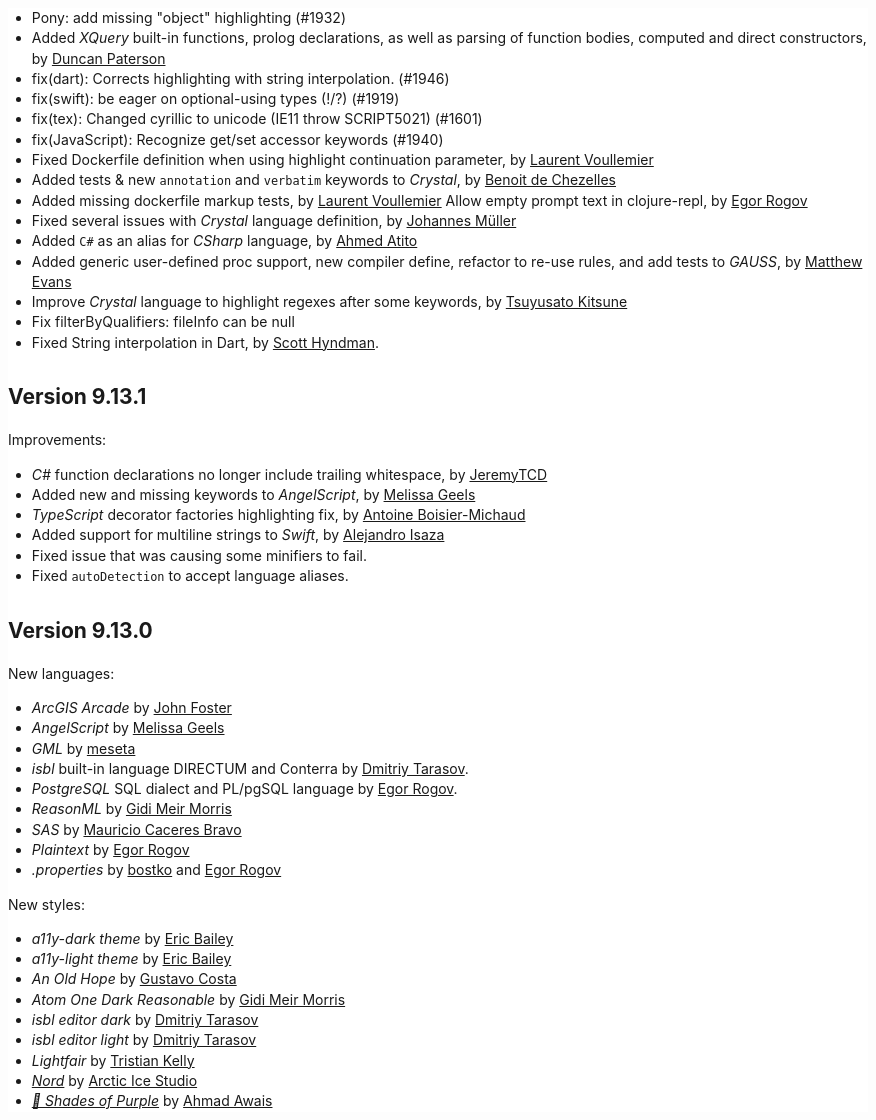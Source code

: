 - Pony: add missing "object" highlighting (#1932)
- Added _XQuery_ built-in functions, prolog declarations, as well as parsing of function bodies, computed and direct constructors, by [Duncan Paterson][]
- fix(dart): Corrects highlighting with string interpolation. (#1946)
- fix(swift): be eager on optional-using types (!/?) (#1919)
- fix(tex): Changed cyrillic to unicode (IE11 throw SCRIPT5021) (#1601)
- fix(JavaScript): Recognize get/set accessor keywords (#1940)
- Fixed Dockerfile definition when using highlight continuation parameter, by [Laurent Voullemier][]
- Added tests & new `annotation` and `verbatim` keywords to _Crystal_, by [Benoit de Chezelles][]
- Added missing dockerfile markup tests, by [Laurent Voullemier][]
  Allow empty prompt text in clojure-repl, by [Egor Rogov][]
- Fixed several issues with _Crystal_ language definition, by [Johannes Müller][]
- Added `C#` as an alias for _CSharp_ language, by [Ahmed Atito][]
- Added generic user-defined proc support, new compiler define, refactor to re-use rules, and add tests to _GAUSS_, by [Matthew Evans][]
- Improve _Crystal_ language to highlight regexes after some keywords, by [Tsuyusato Kitsune][]
- Fix filterByQualifiers: fileInfo can be null
- Fixed String interpolation in Dart, by [Scott Hyndman][].

[laurent voullemier]: https://github.com/l-vo
[benoit de chezelles]: https://github.com/bew
[johannes müller]: https://github.com/straight-shoota
[ahmed atito]: https://github.com/atitoa93
[matthew evans]: https://github.com/matthewevans
[tsuyusato kitsune]: https://github.com/MakeNowJust
[scott hyndman]: https://github.com/shyndman
[duncan paterson]: https://github.com/duncdrum

## Version 9.13.1

Improvements:

- _C#_ function declarations no longer include trailing whitespace, by [JeremyTCD][]
- Added new and missing keywords to _AngelScript_, by [Melissa Geels][]
- _TypeScript_ decorator factories highlighting fix, by [Antoine Boisier-Michaud][]
- Added support for multiline strings to _Swift_, by [Alejandro Isaza][]
- Fixed issue that was causing some minifiers to fail.
- Fixed `autoDetection` to accept language aliases.

[jeremytcd]: https://github.com/JeremyTCD
[melissa geels]: https://github.com/codecat
[antoine boisier-michaud]: https://github.com/Aboisier
[alejandro isaza]: https://github.com/alejandro-isaza

## Version 9.13.0

New languages:

- _ArcGIS Arcade_ by [John Foster][]
- _AngelScript_ by [Melissa Geels][]
- _GML_ by [meseta][]
- _isbl_ built-in language DIRECTUM and Conterra by [Dmitriy Tarasov][].
- _PostgreSQL_ SQL dialect and PL/pgSQL language by [Egor Rogov][].
- _ReasonML_ by [Gidi Meir Morris][]
- _SAS_ by [Mauricio Caceres Bravo][]
- _Plaintext_ by [Egor Rogov][]
- _.properties_ by [bostko][] and [Egor Rogov][]

New styles:

- _a11y-dark theme_ by [Eric Bailey][]
- _a11y-light theme_ by [Eric Bailey][]
- _An Old Hope_ by [Gustavo Costa][]
- _Atom One Dark Reasonable_ by [Gidi Meir Morris][]
- _isbl editor dark_ by [Dmitriy Tarasov][]
- _isbl editor light_ by [Dmitriy Tarasov][]
- _Lightfair_ by [Tristian Kelly][]
- [_Nord_][nord-highlightjs] by [Arctic Ice Studio][]
- _[🦄 Shades of Purple](https://github.com/ahmadawais/Shades-of-Purple-HighlightJS)_ by [Ahmad Awais][]


[josh goebel]: https://github.com/yyyc514
[liam nobel]: https://github.com/liamnobel
[carl baxter]: https://github.com/cdbax
[milutin kristofic]: https://github.com/milutin
[w3suli]: https://github.com/w3suli
[david benjamin]: https://github.com/davidben
[chris marchesi]: https://github.com/vancluever
[adrian ostrowski]: https://github.com/aostrowski
[rongjian zhang]: https://github.com/pd4d10
[mike schall]: https://github.com/schallm
[kirill saksin]: https://github.com/saksmt
[samia ali]: https://github.com/samiaab1990
[carl baxter]: https://github.com/cdbax
[mark ellis]: https://github.com/ellismarkf
[ahmad awais]: https://github.com/ahmadawais
[arctic ice studio]: https://github.com/arcticicestudio
[dmitriy tarasov]: https://github.com/MedvedTMN
[egor rogov]: https://github.com/egor-rogov
[eric bailey]: https://github.com/ericwbailey
[gidi meir morris]: https://github.com/gmmorris
[gustavo costa]: https://github.com/gusbemacbe
[harmon]: https://github.com/Harmon758
[meseta]: https://github.com/meseta
[nord-highlightjs]: https://github.com/arcticicestudio/nord-highlightjs
[tristian kelly]: https://github.com/TristianK3604
[vijaya chandran mani]: https://github.com/vijaycs85
[john foster]: https://github.com/jf990
[david benjamin]: https://github.com/davidben
[berk çebi]: https://github.com/berkcebi
[mauricio caceres bravo]: https://github.com/mcaceresb
[bostko]: https://github.com/bostko
[deniz bahadir]: https://github.com/Bagira80
[bcleland]: https://github.com/bcleland
[johnc32]: https://github.com/JohnC32
[lutz büch]: https://github.com/lutz-100worte
[piotr kaminski]: https://github.com/pkaminski
[léo lam]: https://github.com/leoetlino
[jan t. sott]: https://github.com/idleberg
[jimmy wärting]: https://github.com/jimmywarting
[marcos cáceres]: https://github.com/marcoscaceres
[alex arslan]: https://github.com/ararslan
[morten piibeleht]: https://github.com/mortenpi
[stanislav belov]: https://github.com/4ppl
[ivan dementev]: https://github.com/DiVAN1x
[nicolas llobera]: https://github.com/Nicolas01
[nnnik]: https://github.com/nnnik
[martin clausen]: https://github.com/maacl
[alejandro alonso]: https://github.com/Azoy
[jordi petit]: https://github.com/jordi-petit
[raphaël parrëe]: https://github.com/rparree
[pieter vantorre]: https://github.com/NuclearCookie
[5b3e0e6]: https://github.com/isagalaev/highlight.js/commit/5b3e0e68bfaae282faff6697d6a490567fa9d44b
[philipp a]: https://github.com/flying-sheep
[philipp hauer]: https://github.com/phauer
[sergey sobko]: https://github.com/profitware
[hale chan]: https://github.com/halechan
[matt evans]: https://github.com/matthewevans
[joe blow]: https://github.com/mossarelli
[kasper andersen]: https://github.com/kasma1990
[eduard-mihai burtescu]: https://github.com/eddyb
[andres täht]: https://github.com/andrestaht
[rene saarsoo]: https://github.com/nene
[philipp hauer]: https://github.com/phauer
[ike ku]: https://github.com/dempfi
[guannan wei]: https://github.com/Kraks
[sam wu]: https://github.com/samsam2310
[raphael parree]: https://github.com/rparree
[michael rodler]: https://github.com/f0rki
[geoffrey booth]: https://github.com/GeoffreyBooth
[camil staps]: https://github.com/camilstaps
[magnus madsen]: https://github.com/magnus-madsen
[kenton hamaluik]: https://github.com/FuzzyWuzzie
[nicolas le gall]: https://github.com/darkitty
[jan t. sott]: https://github.com/idleberg
[alexander lichter]: https://github.com/manniL
[alex mckibben]: https://github.com/mckibbenta
[daniel gamage]: https://github.com/danielgamage
[matthew daly]: https://github.com/matthewbdaly
[sergey bronnikov]: https://github.com/ligurio
[gavin siu]: https://github.com/gavsiu
[builder's brewery]: https://github.com/buildersbrewery
[victor zhou]: https://github.com/OiCMudkips
[sergey bronnikov]: https://github.com/ligurio
[joe eli mcilvain]: https://github.com/jemc
[stephan boyer]: https://github.com/boyers
[jacob childress]: https://github.com/braveulysses
[minh nguyễn]: https://github.com/1ec5
[jeremy hull]: https://github.com/sourrust
[tristano ajmone]: https://github.com/tajmone
[taisuke fujimoto]: https://github.com/temp-impl
[oleg efimov]: https://github.com/Sannis
[boone severson]: https://github.com/BooneJS
[victor zhou]: https://github.com/OiCMudkips
[lars schulna]: https://github.com/captain-hanuta
[janis voigtländer]: https://github.com/jvoigtlaender
[philipp wolfer]: https://github.com/phw
[billy quith]: https://github.com/billyquith
[herbert shin]: https://github.com/initbar
[john foster]: https://github.com/jf990
[qeole]: https://github.com/Qeole
[denis ciccale]: https://github.com/dciccale
[michael johnston]: https://github.com/lastobelus
[taras]: https://github.com/oxdef
[robert dodier]: https://github.com/robert-dodier
[brendan rocks]: http://brendanrocks.com
[raphaël assénat]: https://github.com/raphnet
[matt evans]: https://github.com/matthewevans
[martin braun]: https://github.com/mbr0wn
[stefania mellai]: https://github.com/smellai
[jan kühle]: https://github.com/frigus02
[stefan wienert]: https://github.com/zealot128
[kenta sato]: https://github.com/bicycle1885
[nikita savchenko]: https://github.com/ZitRos
[webworkers]: https://github.com/isagalaev/highlight.js#web-workers
[jeremy hull]: https://github.com/sourrust
[#348]: https://github.com/isagalaev/highlight.js/issues/348
[sg]: http://highlightjs.readthedocs.org/en/latest/style-guide.html
[issues]: https://github.com/isagalaev/highlight.js/issues
[nebuleon fumika]: https://github.com/Nebuleon
[prince]: https://github.com/prince-0203
[kristoffer gronlund]: https://github.com/krig
[soren enevoldsen]: https://github.com/senevoldsen90
[kristoffer gronlund]: https://github.com/krig
[søren enevoldsen]: https://github.com/senevoldsen90
[daniel rosenwasser]: https://github.com/DanielRosenwasser
[ladislav prskavec]: https://github.com/abtris
[nate cook]: https://github.com/natecook1000
[philippe charrière]: https://github.com/k33g
[stefan bechert]: https://github.com/b-pos465
[anthony scemama]: https://github.com/scemama
[oleg efimov]: https://github.com/Sannis
[oleg efimov]: https://github.com/Sannis
[guillaume gomez]: https://github.com/GuillaumeGomez
[janis voigtländer]: https://github.com/jvoigtlaender
[jan t. sott]: https://github.com/idleberg
[dirk kirsten]: https://github.com/dirkk
[my sun]: https://github.com/simonmysun
[vadimtro]: https://github.com/Vadimtro
[benjamin auder]: https://github.com/ghost
[dotan dimet]: https://github.com/dotandimet
[j2team]: https://github.com/J2TeaM
[bram de haan]: https://github.com/atelierbram
[kenneth fuglsang]: https://github.com/kfuglsang
[louis barranqueiro]: https://github.com/LouisBarranqueiro
[tim schumacher]: https://github.com/enko
[lucas werkmeister]: https://github.com/lucaswerkmeister
[dan panzarella]: https://github.com/pzl
[bruno dias]: https://github.com/sequitur
[jay strybis]: https://github.com/unreal
[taufik nurrohman]: https://github.com/tovic
[jet brains]: https://www.jetbrains.com/
[peter piwowarski]: https://github.com/oldlaptop
[kenta sato]: https://github.com/bicycle1885
[bram de haan]: https://github.com/atelierbram
[raivo laanemets]: https://github.com/rla
[alexis hénaut]: https://github.com/AlexisNo
[anthony scemama]: https://github.com/scemama
[pedro oliveira]: https://github.com/kanytu
[gu yiling]: https://github.com/Justineo
[sergey mashkov]: https://github.com/cy6erGn0m
[thomas applencourt]: https://github.com/TApplencourt
[hakan özler]: https://github.com/ozlerhakan
[adam joseph cook]: https://github.com/adamjcook
[demo page]: https://highlightjs.org/static/demo/
[ivan sagalaev]: https://github.com/isagalaev
[edwin dalorzo]: https://github.com/edalorzo
[mucaho]: https://github.com/mucaho
[dennis titze]: https://github.com/titze
[jon evans]: https://github.com/craftyjon
[brian quistorff]: https://github.com/bquistorff
[ocaml]: https://github.com/isagalaev/highlight.js/pull/608#issue-46190207
[mickaël delahaye]: https://github.com/polazarus
[b]: http://highlightjs.readthedocs.org/en/latest/building-testing.html
[jeremy hull]: https://github.com/sourrust
[ik]: https://twitter.com/IvanKleshnin/status/514041599484231680
[max mikhailov]: https://github.com/seven-phases-max
[bryant williams]: https://github.com/scien
[radek liska]: https://github.com/Nindaleth
[jose molina colmenero]: https://github.com/Moliholy
[erik paluka]: https://github.com/paluka
[luke holder]: https://github.com/lukeholder
[david mohundro]: https://github.com/drmohundro
[ps]: https://github.com/OctopusDeploy/Library/blob/master/app/shared/presentation/highlighting/powershell.js
[christophe de dinechin]: https://github.com/c3d
[taneli vatanen]: https://github.com/Daiz-
[jen evers-corvina]: https://github.com/sevvie
[lucas mazza]: https://github.com/lucasmazza
[vincent zurczak]: https://github.com/vincent-zurczak
[test]: https://github.com/isagalaev/highlight.js/tree/master/test
[demo]: https://highlightjs.org/static/test.html
[#542]: https://github.com/isagalaev/highlight.js/issues/542
[ci]: https://travis-ci.org/isagalaev/highlight.js
[jeremy hull]: https://github.com/sourrust
[chris eidhof]: https://github.com/chriseidhof
[guillaume laforge]: https://github.com/glaforge
[maxim dikun]: https://github.com/dikmax
[michael allen]: https://github.com/bfui
[jp verkamp]: https://github.com/jpverkamp
[adam joseph cook]: https://github.com/adamjcook
[sergey vidyuk]: https://github.com/sv
[erik osheim]: https://github.com/non
[lucas mazza]: https://github.com/lucasmazza
[sam pikesley]: https://github.com/pikesley
[sindre sorhus]: https://github.com/sindresorhus
[josh adams]: https://github.com/knewter
[jan t. sott]: https://github.com/idleberg
[jun yang]: https://github.com/harttle
[dan tao]: https://github.com/dtao
[domen kožar]: https://github.com/iElectric
[innocenat]: https://github.com/innocenat
[oleg efimov]: https://github.com/Sannis
[arthur bikmullin]: https://github.com/devolonter
[panu horsmalahti]: https://github.com/panuhorsmalahti
[flaviu tamas]: https://github.com/flaviut
[damian mee]: https://github.com/chester1000
[christopher kaster]: http://christopher.kaster.ws
[fabrício tavares de oliveira]: https://github.com/fabriciotav
[justin perry]: https://github.com/ourmaninamsterdam
[nic west]: https://github.com/nicwest
[chris eidhof]: https://github.com/chriseidhof
[nate cook]: https://github.com/natecook1000
[ll]: http://highlightjs.readthedocs.org/en/latest/api.html#listlanguages
[sindre sorhus]: https://github.com/sindresorhus
[heiko august]: https://github.com/auge8472
[nikolay lisienko]: https://github.com/neor-ru
[travis odom]: https://github.com/Burstaholic
[jeff escalante]: https://github.com/jenius
[pascal hurni]: https://github.com/phurni
[jiyin yiyong]: https://github.com/jiyinyiyong
[artem a. klevtsov]: https://github.com/unikum
[roman shmatov]: https://github.com/shmatov
[jeremy hull]: https://github.com/sourrust
[matt diephouse]: https://github.com/mdiep
[api reference]: http://highlightjs.readthedocs.org/en/latest/api.html
[cr]: http://highlightjs.readthedocs.org/en/latest/css-classes-reference.html
[api docs]: http://highlightjs.readthedocs.org/en/latest/api.html
[variants]: https://groups.google.com/d/topic/highlightjs/VoGC9-1p5vk/discussion
[beginkeywords]: https://github.com/isagalaev/highlight.js/commit/6c7fdea002eb3949577a85b3f7930137c7c3038d
[php-html]: https://twitter.com/highlightjs/status/408890903017689088
[carlo kok]: https://github.com/carlokok
[bram de haan]: https://github.com/atelierbram
[daniel kvasnička]: https://github.com/dkvasnicka
[dmitry smolin]: https://github.com/dimsmol
[jeremy hull]: https://github.com/sourrust
[seongwon lee]: https://github.com/dlimpid
[jan t. sott]: https://github.com/idleberg
[mehdid]: https://github.com/mehdid
[nbraud]: https://github.com/nbraud
[revig]: https://github.com/revig
[lcs]: http://livecode.com/developers/guides/server/
[sylvestre]: https://github.com/sylvestre
[isagalaev]: https://github.com/isagalaev
[treep]: https://github.com/treep
[sourrust]: https://github.com/sourrust
[d]: http://highlightjs.org/download/
[jeremy hull]: https://github.com/sourrust
[oleg efimov]: https://github.com/sannis
[1]: https://github.com/isagalaev/highlight.js/commit/f3056941bda56d2b72276b97bc0dd5f230f2473f
[robin ward]: https://github.com/eviltrout
[jason jacobson]: https://github.com/jayce7
[joans follesø]: https://github.com/follesoe
[dan allen]: https://github.com/mojavelinux
[eric knibbe]: https://github.com/EricFromCanada
[kurt emch]: https://github.com/kemch
[poren chiang]: https://github.com/rschiang
[kelley van evert]: https://github.com/kelleyvanevert
[noformnocontent]: http://nn.mit-license.org/
[damien white]: https://github.com/visoft
[alexander marenin]: https://github.com/ioncreature
[simon madine]: https://github.com/thingsinjars
[ivan sagalaev]: https://github.com/isagalaev
[dmitry medvinsky]: https://github.com/dmedvinsky
[cédric néhémie]: https://github.com/abe33
[ng]: https://github.com/nathan11g
[dd]: https://github.com/drdrang
[bolk]: https://github.com/bolknote
[oe]: https://github.com/Sannis
[kk]: https://github.com/kimmel
[vast]: https://github.com/vast
[mf]: https://github.com/mfornos
[tm]: http://jmblog.github.com/color-themes-for-highlightjs/
[tm0]: https://github.com/ChrisKempson/Tomorrow-Theme
[cd]: https://github.com/caseman
[amd]: http://requirejs.org/docs/whyamd.html
[node.js]: http://nodejs.org/
[api]: http://softwaremaniacs.org/wiki/doku.php/highlight.js:api
[p]: http://softwaremaniacs.org/blog/2012/05/10/http-and-json-in-highlight-js/en/
[pojoaque]: http://web-cms-designs.com/ftopict-10-pojoaque-style-for-highlight-js-code-highlighter.html
[ao]: https://github.com/angelolloqui
[ar]: https://github.com/raleksandar
[jc]: https://github.com/jcheng5
[st]: https://github.com/tikhomirov
[sr]: https://github.com/sourrust
[ik]: https://github.com/ikalnitsky
[av]: https://github.com/vlasovskikh
[am]: https://github.com/myadzel
[dn]: https://github.com/dnagir
[oe]: https://github.com/Sannis
[db]: https://github.com/btd
[jc]: https://github.com/seejohnrun
[lm]: http://grigio.org/
[ak]: https://github.com/geekpanth3r
[es]: https://github.com/bolknote
[log]: https://github.com/isagalaev/highlight.js/commits/
[jh]: https://github.com/sourrust
[solarized]: http://ethanschoonover.com/solarized
[pb]: https://github.com/pumbur/highlight.js
[sourrust]: https://github.com/sourrust
[desh]: http://desh.su/
[arhibot]: https://github.com/arhibot
[ignatov]: https://github.com/ignatov
[vhbit]: https://github.com/vhbit
[antono]: https://github.com/antono
[steplg]: https://github.com/steplg
[beta]: http://softwaremaniacs.org/blog/2011/04/25/highlight-js-60-beta/en/
[d]: /soft/highlight/en/download/
[c++ 0x]: http://ru.wikipedia.org/wiki/C%2B%2B0x
[html 5]: http://en.wikipedia.org/wiki/HTML5
[ik]: http://kalnitsky.org.ua/
[yandex]: http://yandex.com/
[l]: http://softwaremaniacs.org/soft/highlight/en/download/
[pl]: http://kung-fu-tzu.ru/
[vm]: http://fulc.ru/
[ls]: http://gnuu.org/
[yard]: http://yardoc.org/
[wp]: http://wordpress.org/
[p]: http://bazaar.launchpad.net/~isagalaev/+junk/highlight/annotate/342/src/wp_highlight.js.php
[1]: http://softwaremaniacs.org/forum/highlightjs/6612/
[p3]: http://www.parser.ru/
[vp]: http://vasily.polovnyov.ru/
[vd]: http://dolzhenko.blogspot.com/
[vooon]: http://vehq.ru/about/
[rukeba]: http://rukeba.com/
[drake]: http://drakeguan.org/
[ke]: http://k-evdokimenko.moikrug.ru/
[jd]: http://jason.diamond.name/weblog/
[f]: http://softwaremaniacs.org/forum/highlightjs/
[voldmar]: http://voldmar.ya.ru/
[mel]: http://en.wikipedia.org/wiki/Maya_Embedded_Language
[drake]: http://drakeguan.org/
[zenburn]: http://en.wikipedia.org/wiki/Zenburn
[alenacpp]: http://alenacpp.blogspot.com/
[bug]: http://softwaremaniacs.org/forum/viewtopic.php?id=1823
[jsmin]: http://code.google.com/p/jsmin-php/
[f]: http://softwaremaniacs.org/forum/viewforum.php?id=6
[xonix]: http://xonixx.blogspot.com/
[1]: http://roudakov.ru/
[ribkit]: http://ribkit.sourceforge.net/
[mail]: mailto:Maniac@SoftwareManiacs.Org
[ak]: http://anton.kovalyov.net/
[forum]: http://softwaremaniacs.org/forum/viewforum.php?id=6